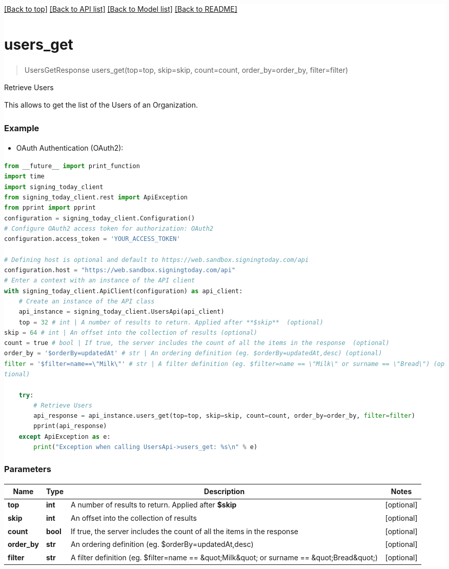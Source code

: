 [[Back to top]](#) [[Back to API list]](../README.md#documentation-for-api-endpoints) [[Back to Model list]](../README.md#documentation-for-models) [[Back to README]](../README.md)

# **users_get**
> UsersGetResponse users_get(top=top, skip=skip, count=count, order_by=order_by, filter=filter)

Retrieve Users

This allows to get the list of the Users of an Organization.

### Example

* OAuth Authentication (OAuth2):
```python
from __future__ import print_function
import time
import signing_today_client
from signing_today_client.rest import ApiException
from pprint import pprint
configuration = signing_today_client.Configuration()
# Configure OAuth2 access token for authorization: OAuth2
configuration.access_token = 'YOUR_ACCESS_TOKEN'

# Defining host is optional and default to https://web.sandbox.signingtoday.com/api
configuration.host = "https://web.sandbox.signingtoday.com/api"
# Enter a context with an instance of the API client
with signing_today_client.ApiClient(configuration) as api_client:
    # Create an instance of the API class
    api_instance = signing_today_client.UsersApi(api_client)
    top = 32 # int | A number of results to return. Applied after **$skip**  (optional)
skip = 64 # int | An offset into the collection of results (optional)
count = true # bool | If true, the server includes the count of all the items in the response  (optional)
order_by = '$orderBy=updatedAt' # str | An ordering definition (eg. $orderBy=updatedAt,desc) (optional)
filter = '$filter=name==\"Milk\"' # str | A filter definition (eg. $filter=name == \"Milk\" or surname == \"Bread\") (optional)

    try:
        # Retrieve Users
        api_response = api_instance.users_get(top=top, skip=skip, count=count, order_by=order_by, filter=filter)
        pprint(api_response)
    except ApiException as e:
        print("Exception when calling UsersApi->users_get: %s\n" % e)
```

### Parameters

Name | Type | Description  | Notes
------------- | ------------- | ------------- | -------------
 **top** | **int**| A number of results to return. Applied after **$skip**  | [optional] 
 **skip** | **int**| An offset into the collection of results | [optional] 
 **count** | **bool**| If true, the server includes the count of all the items in the response  | [optional] 
 **order_by** | **str**| An ordering definition (eg. $orderBy&#x3D;updatedAt,desc) | [optional] 
 **filter** | **str**| A filter definition (eg. $filter&#x3D;name &#x3D;&#x3D; \&quot;Milk\&quot; or surname &#x3D;&#x3D; \&quot;Bread\&quot;) | [optional] 
